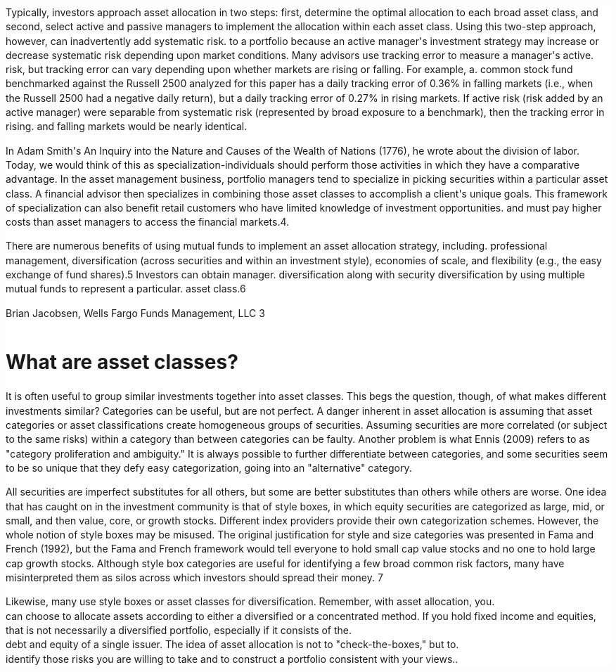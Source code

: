 Typically, investors approach asset allocation in two steps: first, determine the optimal allocation to each broad asset class, and second, select active and passive managers to implement the allocation within each asset class. Using this two-step approach, however, can inadvertently add systematic risk. to a portfolio because an active manager's investment strategy may increase or decrease systematic risk depending upon market conditions. Many advisors use tracking error to measure a manager's active. risk, but tracking error can vary depending upon whether markets are rising or falling. For example, a. common stock fund benchmarked against the Russell 2500 analyzed for this paper has a daily tracking error of $0.36\%$ in falling markets (i.e., when the Russell 2500 had a negative daily return), but a daily tracking error of $0.27\%$ in rising markets. If active risk (risk added by an active manager) were separable from systematic risk (represented by broad exposure to a benchmark), then the tracking error in rising. and falling markets would be nearly identical.  

In Adam Smith's An Inquiry into the Nature and Causes of the Wealth of Nations (1776), he wrote about the division of labor. Today, we would think of this as specialization-individuals should perform those activities in which they have a comparative advantage. In the asset management business, portfolio managers tend to specialize in picking securities within a particular asset class. A financial advisor then specializes in combining those asset classes to accomplish a client's unique goals. This framework of specialization can also benefit retail customers who have limited knowledge of investment opportunities. and must pay higher costs than asset managers to access the financial markets.4.  

There are numerous benefits of using mutual funds to implement an asset allocation strategy, including. professional management, diversification (across securities and within an investment style), economies of scale, and flexibility (e.g., the easy exchange of fund shares).5 Investors can obtain manager. diversification along with security diversification by using multiple mutual funds to represent a particular. asset class.6  

Brian Jacobsen, Wells Fargo Funds Management, LLC 3  

# What are asset classes?  

It is often useful to group similar investments together into asset classes. This begs the question, though, of what makes different investments similar? Categories can be useful, but are not perfect. A danger inherent in asset allocation is assuming that asset categories or asset classifications create homogeneous groups of securities. Assuming securities are more correlated (or subject to the same risks) within a category than between categories can be faulty. Another problem is what Ennis (2009) refers to as "category proliferation and ambiguity." It is always possible to further differentiate between categories, and some securities seem to be so unique that they defy easy categorization, going into an "alternative" category.  

All securities are imperfect substitutes for all others, but some are better substitutes than others while others are worse. One idea that has caught on in the investment community is that of style boxes, in which equity securities are categorized as large, mid, or small, and then value, core, or growth stocks. Different index providers provide their own categorization schemes. However, the whole notion of style boxes may be misused. The original justification for style and size categories was presented in Fama and French (1992), but the Fama and French framework would tell everyone to hold small cap value stocks and no one to hold large cap growth stocks. Although style box categories are useful for identifying a few broad common risk factors, many have misinterpreted them as silos across which investors should spread their money. 7  

Likewise, many use style boxes or asset classes for diversification. Remember, with asset allocation, you.   
can choose to allocate assets according to either a diversified or a concentrated method. If you hold fixed income and equities, that is not necessarily a diversified portfolio, especially if it consists of the.   
debt and equity of a single issuer. The idea of asset allocation is not to "check-the-boxes," but to.   
identify those risks you are willing to take and to construct a portfolio consistent with your views..  
